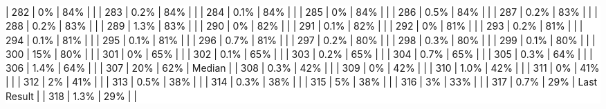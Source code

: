 | 282 | 0% | 84% |  |
| 283 | 0.2% | 84% |  |
| 284 | 0.1% | 84% |  |
| 285 | 0% | 84% |  |
| 286 | 0.5% | 84% |  |
| 287 | 0.2% | 83% |  |
| 288 | 0.2% | 83% |  |
| 289 | 1.3% | 83% |  |
| 290 | 0% | 82% |  |
| 291 | 0.1% | 82% |  |
| 292 | 0% | 81% |  |
| 293 | 0.2% | 81% |  |
| 294 | 0.1% | 81% |  |
| 295 | 0.1% | 81% |  |
| 296 | 0.7% | 81% |  |
| 297 | 0.2% | 80% |  |
| 298 | 0.3% | 80% |  |
| 299 | 0.1% | 80% |  |
| 300 | 15% | 80% |  |
| 301 | 0% | 65% |  |
| 302 | 0.1% | 65% |  |
| 303 | 0.2% | 65% |  |
| 304 | 0.7% | 65% |  |
| 305 | 0.3% | 64% |  |
| 306 | 1.4% | 64% |  |
| 307 | 20% | 62% | Median |
| 308 | 0.3% | 42% |  |
| 309 | 0% | 42% |  |
| 310 | 1.0% | 42% |  |
| 311 | 0% | 41% |  |
| 312 | 2% | 41% |  |
| 313 | 0.5% | 38% |  |
| 314 | 0.3% | 38% |  |
| 315 | 5% | 38% |  |
| 316 | 3% | 33% |  |
| 317 | 0.7% | 29% | Last Result |
| 318 | 1.3% | 29% |  |